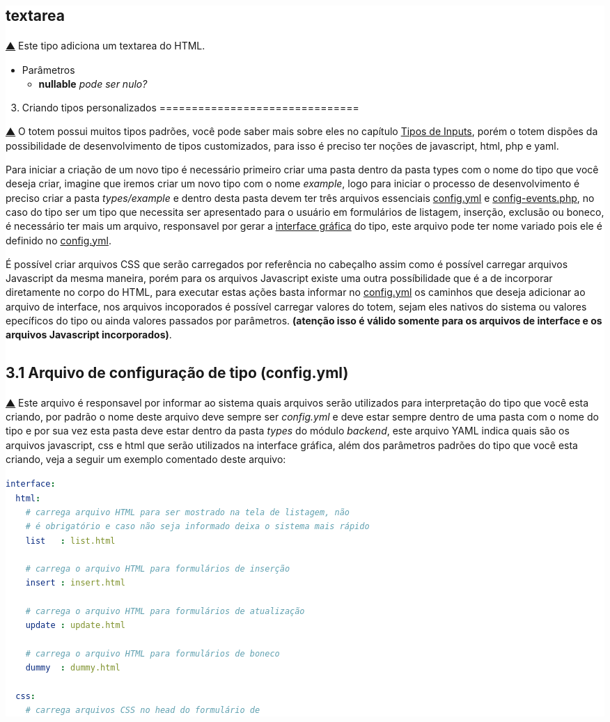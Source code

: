 textarea                                                                                                                                   <a name="type-textarea"></a>
--------

[▲](#default-types) Este tipo adiciona um textarea do HTML.

- Parâmetros
    - **nullable**        *pode ser nulo?*


3. Criando tipos personalizados                                                                                                            <a name="creating"></a>
===============================

[▲](#summary) O totem possui muitos tipos padrões, você pode saber mais sobre eles
no capítulo [Tipos de Inputs](#default-types), porém o totem dispões da possibilidade
de desenvolvimento de tipos customizados, para isso é preciso ter noções de javascript,
html, php e yaml.

Para iniciar a criação de um novo tipo é necessário primeiro criar uma pasta dentro
da pasta types com o nome do tipo que você deseja criar, imagine que iremos criar
um novo tipo com o nome *example*, logo para iniciar o processo de desenvolvimento
é preciso criar a pasta *types/example* e dentro desta pasta devem ter três arquivos
essenciais [config.yml](#config) e [config-events.php](#events), no caso do tipo
ser um tipo que necessita ser apresentado para o usuário em formulários de listagem,
inserção, exclusão ou boneco, é necessário ter mais um arquivo, responsavel por gerar
a [interface gráfica](#interface) do tipo, este arquivo pode ter nome variado pois
ele é definido no [config.yml](#config).

É possível criar arquivos CSS que serão carregados por referência no cabeçalho assim
como é possível carregar arquivos Javascript da mesma maneira, porém para os arquivos
Javascript existe uma outra possíbilidade que é a de incorporar diretamente no corpo
do HTML, para executar estas ações basta informar no [config.yml](#config) os caminhos
que deseja adicionar ao arquivo de interface, nos arquivos incoporados é possível
carregar valores do totem, sejam eles nativos do sistema ou valores epecíficos do
tipo ou ainda valores passados por parâmetros. **(atenção isso é válido somente
para os arquivos de interface e os arquivos Javascript incorporados)**.

3.1 Arquivo de configuração de tipo (config.yml)                                                                                           <a name="config"></a>
------------------------------------------------

[▲](#creating) Este arquivo é responsavel por informar ao sistema quais arquivos
serão utilizados para interpretação do tipo que você esta criando, por padrão o
nome deste arquivo deve sempre ser *config.yml* e deve estar sempre dentro de uma
pasta com o nome do tipo e por sua vez esta pasta deve estar dentro da pasta *types*
do módulo *backend*, este arquivo YAML indica quais são os arquivos javascript,
css e html que serão utilizados na interface gráfica, além dos parâmetros padrões
do tipo que você esta criando, veja a seguir um exemplo comentado deste arquivo:

```yaml
interface:
  html:
    # carrega arquivo HTML para ser mostrado na tela de listagem, não
    # é obrigatório e caso não seja informado deixa o sistema mais rápido
    list   : list.html

    # carrega o arquivo HTML para formulários de inserção
    insert : insert.html

    # carrega o arquivo HTML para formulários de atualização
    update : update.html

    # carrega o arquivo HTML para formulários de boneco
    dummy  : dummy.html

  css:
    # carrega arquivos CSS no head do formulário de
```